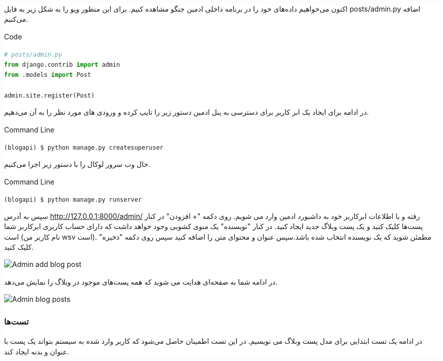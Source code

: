 </div>

اکنون می‌خواهیم داده‌های خود را در برنامه داخلی ادمین جنگو مشاهده کنیم. برای این منظور ویو را به شکل زیر به فایل posts/admin.py اضافه می‌کنیم.

<div dir="ltr">

Code
```python
# posts/admin.py
from django.contrib import admin
from .models import Post
  
admin.site.register(Post)
```
  
</div>

در ادامه برای ایجاد یک ابر کاربر برای دسترسی به پنل ادمین دستور زیر را تایپ کرده و ورودی های مورد نظر را به آن می‌دهیم.

<div dir="ltr">
  
Command Line
```shell
(blogapi) $ python manage.py createsuperuser
```

</div>

حال وب سرور لوکال را با دستور زیر اجرا می‌کنیم.

<div dir="ltr">
  
Command Line
```shell
(blogapi) $ python manage.py runserver
```

</div>

سپس به آدرس http://127.0.0.1:8000/admin/  رفته و با اطلاعات ابرکاربر خود به داشبورد ادمین وارد می شویم. روی دکمه "+ افزودن" در کنار پست‌ها کلیک کنید و یک پست وبلاگ جدید ایجاد کنید. در کنار "نویسنده" یک منوی کشویی وجود خواهد داشت که دارای حساب کاربری ابرکاربر شما است (نام کاربر من wsv است). مطمئن شوید که یک نویسنده انتخاب شده باشد.سپس عنوان و محتوای متن را اضافه کنید سپس روی دکمه "ذخیره" کلیک کنید.

![Admin add blog post](images/1.png)

در ادامه شما به صفحه‌ای هدایت می شوید که همه پست‌های موجود در وبلاگ را نمایش می‌دهد.

![Admin blog posts](images/2.png)

### تست‌ها
  
در ادامه یک تست ابتدایی برای مدل پست وبلاگ می نویسیم. در این تست اطمینان حاصل می‌شود که کاربر وارد شده به سیستم بتواند یک پست با عنوان و بدنه ایجاد کند.
  
  